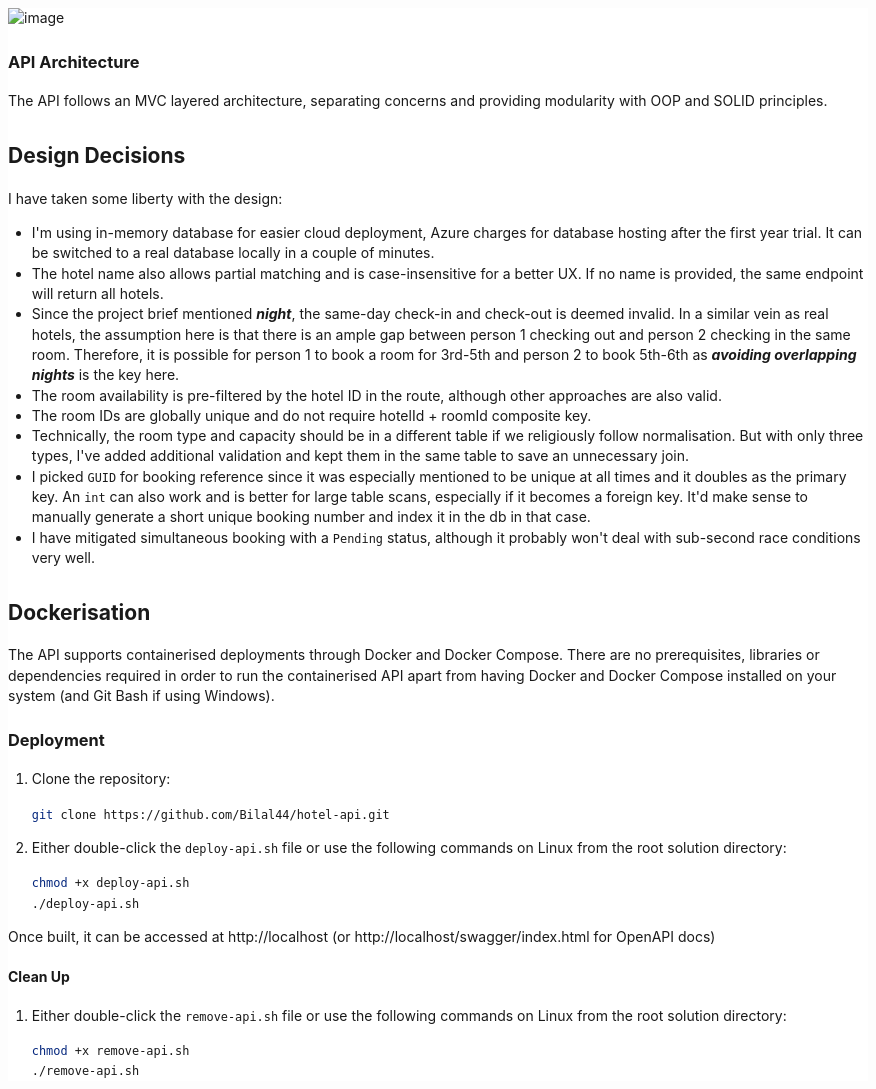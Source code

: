 <img width="1028" height="512" alt="image" src="https://github.com/user-attachments/assets/42ccf588-4e26-406a-9f5c-d7bcc12cabbf" />

### API Architecture

The API follows an MVC layered architecture, separating concerns and providing modularity with OOP and SOLID principles.

## Design Decisions

I have taken some liberty with the design:

- I'm using in-memory database for easier cloud deployment, Azure charges for database hosting after the first year trial. It can be switched to a real database locally in a couple of minutes.
- The hotel name also allows partial matching and is case-insensitive for a better UX. If no name is provided, the same endpoint will return all hotels.
- Since the project brief mentioned ___night___, the same-day check-in and check-out is deemed invalid. In a similar vein as real hotels, the assumption here is that there is an ample gap between person 1 checking out and person 2 checking in the same room. Therefore, it is possible for person 1 to book a room for 3rd-5th and person 2 to book 5th-6th as ___avoiding overlapping nights___  is the key here.
- The room availability is pre-filtered by the hotel ID in the route, although other approaches are also valid.
- The room IDs are globally unique and do not require hotelId + roomId composite key.
- Technically, the room type and capacity should be in a different table if we religiously follow normalisation. But with only three types, I've added additional validation and kept them in the same table to save an unnecessary join.
- I picked `GUID` for booking reference since it was especially mentioned to be unique at all times and it doubles as the primary key. An `int` can also work and is better for large table scans, especially if it becomes a foreign key. It'd make sense to manually generate a short unique booking number and index it in the db in that case.
- I have mitigated simultaneous booking with a `Pending` status, although it probably won't deal with sub-second race conditions very well.

## Dockerisation

The API supports containerised deployments through Docker and Docker Compose. There are no prerequisites, libraries or dependencies required in order to run the containerised API apart from having Docker and Docker Compose installed on your system (and Git Bash if using Windows).

### Deployment

1. Clone the repository:

   ```bash
   git clone https://github.com/Bilal44/hotel-api.git
   ```

2. Either double-click the `deploy-api.sh` file or use the following commands on Linux from the root solution directory:

   ```bash
   chmod +x deploy-api.sh
   ./deploy-api.sh
   ```
Once built, it can be accessed at http://localhost (or http://localhost/swagger/index.html for OpenAPI docs)

#### Clean Up

1. Either double-click the `remove-api.sh` file or use the following commands on Linux from the root solution directory:

   ```bash
   chmod +x remove-api.sh
   ./remove-api.sh
   ```
